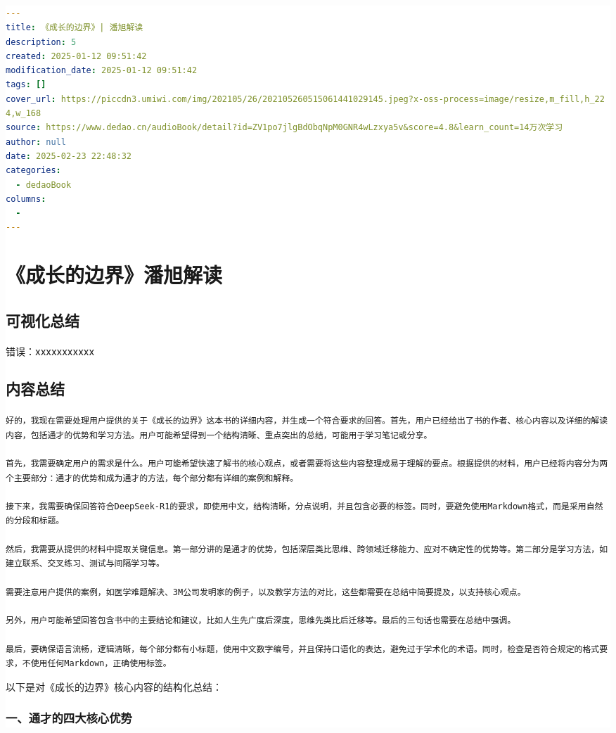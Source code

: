 ```yaml
---
title: 《成长的边界》| 潘旭解读
description: 5
created: 2025-01-12 09:51:42
modification_date: 2025-01-12 09:51:42
tags: []
cover_url: https://piccdn3.umiwi.com/img/202105/26/202105260515061441029145.jpeg?x-oss-process=image/resize,m_fill,h_224,w_168
source: https://www.dedao.cn/audioBook/detail?id=ZV1po7jlgBdObqNpM0GNR4wLzxya5v&score=4.8&learn_count=14万次学习
author: null
date: 2025-02-23 22:48:32
categories: 
  - dedaoBook
columns: 
  - 
---
```


# 《成长的边界》潘旭解读

## 可视化总结

错误：xxxxxxxxxxx

## 内容总结

```ad-think
好的，我现在需要处理用户提供的关于《成长的边界》这本书的详细内容，并生成一个符合要求的回答。首先，用户已经给出了书的作者、核心内容以及详细的解读内容，包括通才的优势和学习方法。用户可能希望得到一个结构清晰、重点突出的总结，可能用于学习笔记或分享。

首先，我需要确定用户的需求是什么。用户可能希望快速了解书的核心观点，或者需要将这些内容整理成易于理解的要点。根据提供的材料，用户已经将内容分为两个主要部分：通才的优势和成为通才的方法，每个部分都有详细的案例和解释。

接下来，我需要确保回答符合DeepSeek-R1的要求，即使用中文，结构清晰，分点说明，并且包含必要的标签。同时，要避免使用Markdown格式，而是采用自然的分段和标题。

然后，我需要从提供的材料中提取关键信息。第一部分讲的是通才的优势，包括深层类比思维、跨领域迁移能力、应对不确定性的优势等。第二部分是学习方法，如建立联系、交叉练习、测试与间隔学习等。

需要注意用户提供的案例，如医学难题解决、3M公司发明家的例子，以及教学方法的对比，这些都需要在总结中简要提及，以支持核心观点。

另外，用户可能希望回答包含书中的主要结论和建议，比如人生先广度后深度，思维先类比后迁移等。最后的三句话也需要在总结中强调。

最后，要确保语言流畅，逻辑清晰，每个部分都有小标题，使用中文数字编号，并且保持口语化的表达，避免过于学术化的术语。同时，检查是否符合规定的格式要求，不使用任何Markdown，正确使用标签。
```

以下是对《成长的边界》核心内容的结构化总结：

### **一、通才的四大核心优势**
